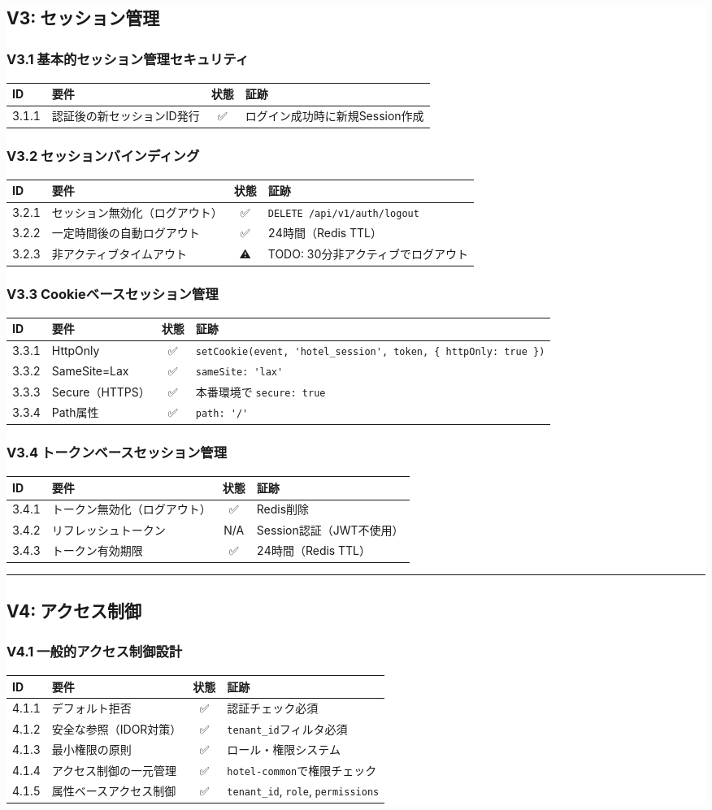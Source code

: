 
## V3: セッション管理

### V3.1 基本的セッション管理セキュリティ

| ID | 要件 | 状態 | 証跡 |
|:---|:-----|:----:|:-----|
| 3.1.1 | 認証後の新セッションID発行 | ✅ | ログイン成功時に新規Session作成 |

### V3.2 セッションバインディング

| ID | 要件 | 状態 | 証跡 |
|:---|:-----|:----:|:-----|
| 3.2.1 | セッション無効化（ログアウト） | ✅ | `DELETE /api/v1/auth/logout` |
| 3.2.2 | 一定時間後の自動ログアウト | ✅ | 24時間（Redis TTL） |
| 3.2.3 | 非アクティブタイムアウト | ⚠️ | TODO: 30分非アクティブでログアウト |

### V3.3 Cookieベースセッション管理

| ID | 要件 | 状態 | 証跡 |
|:---|:-----|:----:|:-----|
| 3.3.1 | HttpOnly | ✅ | `setCookie(event, 'hotel_session', token, { httpOnly: true })` |
| 3.3.2 | SameSite=Lax | ✅ | `sameSite: 'lax'` |
| 3.3.3 | Secure（HTTPS） | ✅ | 本番環境で `secure: true` |
| 3.3.4 | Path属性 | ✅ | `path: '/'` |

### V3.4 トークンベースセッション管理

| ID | 要件 | 状態 | 証跡 |
|:---|:-----|:----:|:-----|
| 3.4.1 | トークン無効化（ログアウト） | ✅ | Redis削除 |
| 3.4.2 | リフレッシュトークン | N/A | Session認証（JWT不使用） |
| 3.4.3 | トークン有効期限 | ✅ | 24時間（Redis TTL） |

---

## V4: アクセス制御

### V4.1 一般的アクセス制御設計

| ID | 要件 | 状態 | 証跡 |
|:---|:-----|:----:|:-----|
| 4.1.1 | デフォルト拒否 | ✅ | 認証チェック必須 |
| 4.1.2 | 安全な参照（IDOR対策） | ✅ | `tenant_id`フィルタ必須 |
| 4.1.3 | 最小権限の原則 | ✅ | ロール・権限システム |
| 4.1.4 | アクセス制御の一元管理 | ✅ | `hotel-common`で権限チェック |
| 4.1.5 | 属性ベースアクセス制御 | ✅ | `tenant_id`, `role`, `permissions` |
